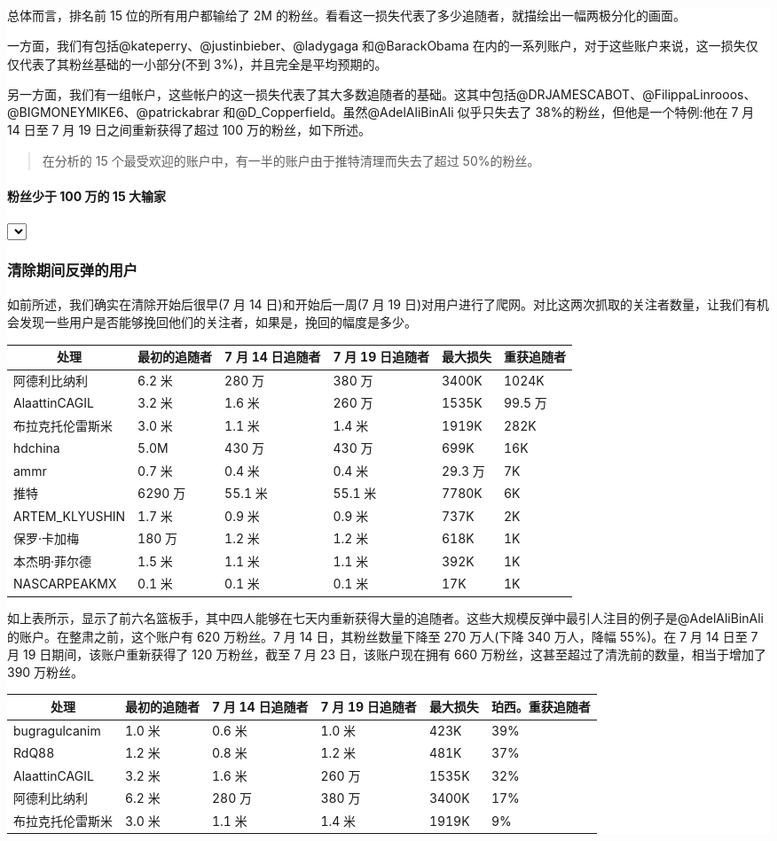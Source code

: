 总体而言，排名前 15 位的所有用户都输给了 2M 的粉丝。看看这一损失代表了多少追随者，就描绘出一幅两极分化的画面。

一方面，我们有包括@kateperry、@justinbieber、@ladygaga 和@BarackObama 在内的一系列账户，对于这些账户来说，这一损失仅仅代表了其粉丝基础的一小部分(不到 3%)，并且完全是平均预期的。

另一方面，我们有一组帐户，这些帐户的这一损失代表了其大多数追随者的基础。这其中包括@DRJAMESCABOT、@FilippaLinrooos、@BIGMONEYMIKE6、@patrickabrar 和@D_Copperfield。虽然@AdelAliBinAli 似乎只失去了 38%的粉丝，但他是一个特例:他在 7 月 14 日至 7 月 19 日之间重新获得了超过 100 万的粉丝，如下所述。

> 在分析的 15 个最受欢迎的账户中，有一半的账户由于推特清理而失去了超过 50%的粉丝。

#### 粉丝少于 100 万的 15 大输家

<select id="cat1">看看那些拥有不到 100 万粉丝的账户和那些拥有不到 10 万粉丝的账户，我们会发现一个与前 15 名完全不同的画面。对于这些细分市场，所有前 15 名最大输家都是那些失去了绝大多数追随者的账户。这再次表明，虚假粉丝主要影响的是“网络名人”，而不是久负盛名的名人。失去大部分追随者的账户观察失去最多追随者的用户的各个细分市场，可以发现异常用户的普遍存在，无论他们属于超级受欢迎的细分市场(> 100 万追随者)，半受欢迎的细分市场(10 万–100 万)，甚至是不太知名的用户细分市场(10 万以下)。下面的交互式表格展示了上述三个细分市场的前 15 名最大用户——如“分形图”中所报告的。追随者流失”专栏，所有这些用户都流失了至少 50%的追随者。</select>

### 清除期间反弹的用户

如前所述，我们确实在清除开始后很早(7 月 14 日)和开始后一周(7 月 19 日)对用户进行了爬网。对比这两次抓取的关注者数量，让我们有机会发现一些用户是否能够挽回他们的关注者，如果是，挽回的幅度是多少。

| 处理 | 最初的追随者 | 7 月 14 日追随者 | 7 月 19 日追随者 | 最大损失 | 重获追随者 |
| --- | --- | --- | --- | --- | --- |
| 阿德利比纳利 | 6.2 米 | 280 万 | 380 万 | 3400K | 1024K |
| AlaattinCAGIL | 3.2 米 | 1.6 米 | 260 万 | 1535K | 99.5 万 |
| 布拉克托伦雷斯米 | 3.0 米 | 1.1 米 | 1.4 米 | 1919K | 282K |
| hdchina | 5.0M | 430 万 | 430 万 | 699K | 16K |
| ammr | 0.7 米 | 0.4 米 | 0.4 米 | 29.3 万 | 7K |
| 推特 | 6290 万 | 55.1 米 | 55.1 米 | 7780K | 6K |
| ARTEM_KLYUSHIN | 1.7 米 | 0.9 米 | 0.9 米 | 737K | 2K |
| 保罗·卡加梅 | 180 万 | 1.2 米 | 1.2 米 | 618K | 1K |
| 本杰明·菲尔德 | 1.5 米 | 1.1 米 | 1.1 米 | 392K | 1K |
| NASCARPEAKMX | 0.1 米 | 0.1 米 | 0.1 米 | 17K | 1K |

如上表所示，显示了前六名篮板手，其中四人能够在七天内重新获得大量的追随者。这些大规模反弹中最引人注目的例子是@AdelAliBinAli 的账户。在整肃之前，这个账户有 620 万粉丝。7 月 14 日，其粉丝数量下降至 270 万人(下降 340 万人，降幅 55%)。在 7 月 14 日至 7 月 19 日期间，该账户重新获得了 120 万粉丝，截至 7 月 23 日，该账户现在拥有 660 万粉丝，这甚至超过了清洗前的数量，相当于增加了 390 万粉丝。

| 处理 | 最初的追随者 | 7 月 14 日追随者 | 7 月 19 日追随者 | 最大损失 | 珀西。重获追随者 |
| --- | --- | --- | --- | --- | --- |
| bugragulcanim | 1.0 米 | 0.6 米 | 1.0 米 | 423K | 39% |
| RdQ88 | 1.2 米 | 0.8 米 | 1.2 米 | 481K | 37% |
| AlaattinCAGIL | 3.2 米 | 1.6 米 | 260 万 | 1535K | 32% |
| 阿德利比纳利 | 6.2 米 | 280 万 | 380 万 | 3400K | 17% |
| 布拉克托伦雷斯米 | 3.0 米 | 1.1 米 | 1.4 米 | 1919K | 9% |
